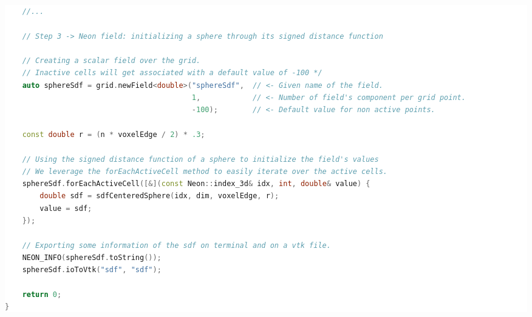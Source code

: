 ```cpp linenums="72" title="Neon/tutorials/introduction/domainLevel/domainLevel.cpp"
    //...
    
    // Step 3 -> Neon field: initializing a sphere through its signed distance function

    // Creating a scalar field over the grid.
    // Inactive cells will get associated with a default value of -100 */
    auto sphereSdf = grid.newField<double>("sphereSdf",  // <- Given name of the field.
                                           1,            // <- Number of field's component per grid point.
                                           -100);        // <- Default value for non active points.

    const double r = (n * voxelEdge / 2) * .3;

    // Using the signed distance function of a sphere to initialize the field's values
    // We leverage the forEachActiveCell method to easily iterate over the active cells.
    sphereSdf.forEachActiveCell([&](const Neon::index_3d& idx, int, double& value) {
        double sdf = sdfCenteredSphere(idx, dim, voxelEdge, r);
        value = sdf;
    });

    // Exporting some information of the sdf on terminal and on a vtk file. 
    NEON_INFO(sphereSdf.toString());
    sphereSdf.ioToVtk("sdf", "sdf");
    
    return 0;
}
```
